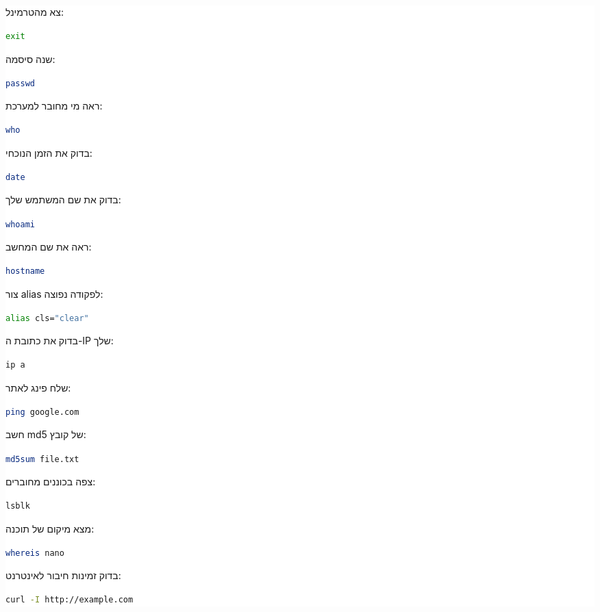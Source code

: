 צא מהטרמינל:
```bash
exit
```

שנה סיסמה:
```bash
passwd
```

ראה מי מחובר למערכת:
```bash
who
```

בדוק את הזמן הנוכחי:
```bash
date
```

בדוק את שם המשתמש שלך:
```bash
whoami
```

ראה את שם המחשב:
```bash
hostname
```

צור alias לפקודה נפוצה:
```bash
alias cls="clear"
```

בדוק את כתובת ה-IP שלך:
```bash
ip a
```

שלח פינג לאתר:
```bash
ping google.com
```

חשב md5 של קובץ:
```bash
md5sum file.txt
```

צפה בכוננים מחוברים:
```bash
lsblk
```

מצא מיקום של תוכנה:
```bash
whereis nano
```

בדוק זמינות חיבור לאינטרנט:
```bash
curl -I http://example.com
```
